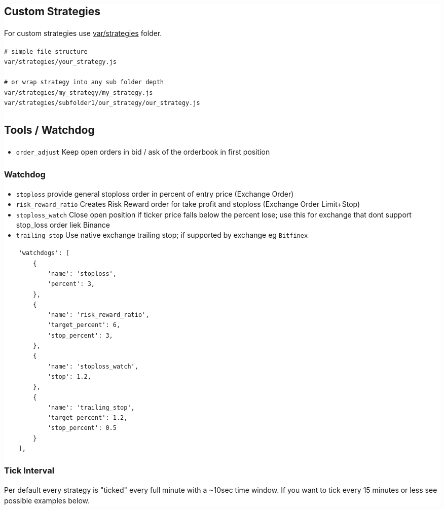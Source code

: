 ## Custom Strategies

For custom strategies use [var/strategies](var/strategies) folder.

```
# simple file structure
var/strategies/your_strategy.js

# or wrap strategy into any sub folder depth
var/strategies/my_strategy/my_strategy.js
var/strategies/subfolder1/our_strategy/our_strategy.js
```

## Tools / Watchdog

- `order_adjust` Keep open orders in bid / ask of the orderbook in first position

### Watchdog

- `stoploss` provide general stoploss order in percent of entry price (Exchange Order)
- `risk_reward_ratio` Creates Risk Reward order for take profit and stoploss (Exchange Order Limit+Stop)
- `stoploss_watch` Close open position if ticker price falls below the percent lose; use this for exchange that dont support stop_loss order liek Binance
- `trailing_stop` Use native exchange trailing stop; if supported by exchange eg `Bitfinex`

```
    'watchdogs': [
        {
            'name': 'stoploss',
            'percent': 3,
        },
        {
            'name': 'risk_reward_ratio',
            'target_percent': 6,
            'stop_percent': 3,
        },
        {
            'name': 'stoploss_watch',
            'stop': 1.2,
        },
        {
            'name': 'trailing_stop',
            'target_percent': 1.2,
            'stop_percent': 0.5
        }
    ],
```

### Tick Interval

Per default every strategy is "ticked" every full minute with a ~10sec time window. If you want to tick every 15 minutes or less see possible examples below.
